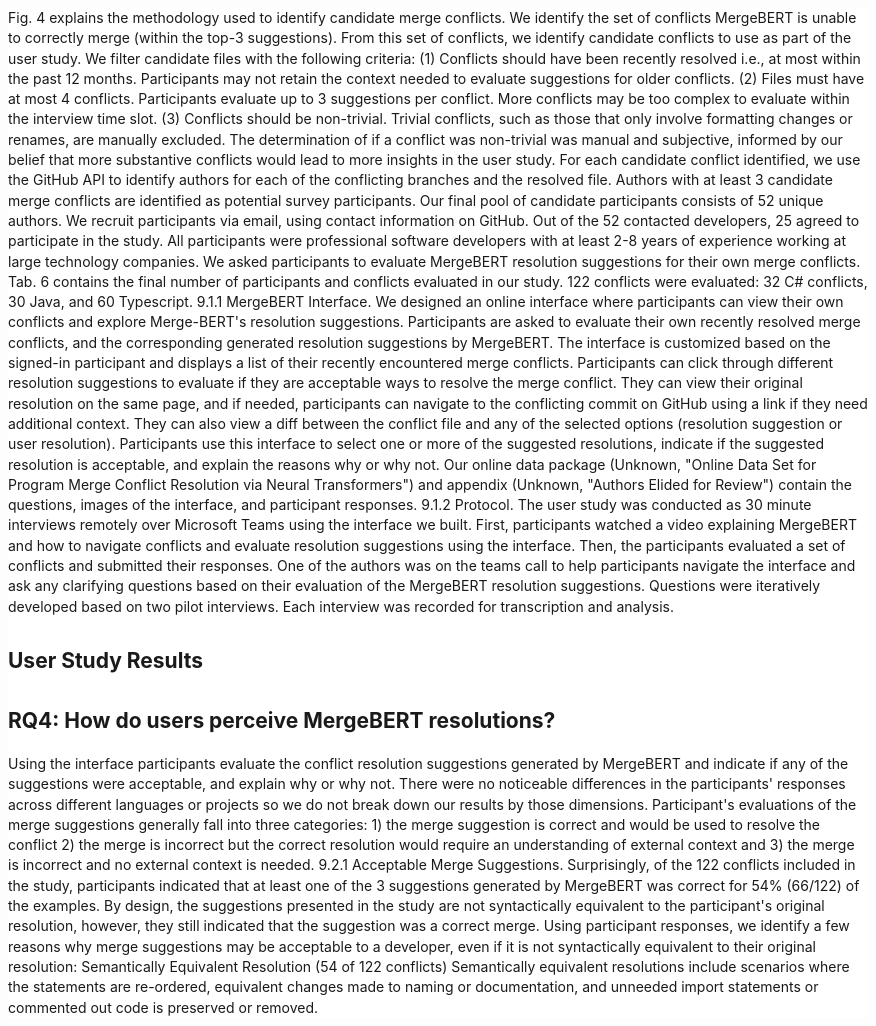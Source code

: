 Fig. 4 explains the methodology used to identify candidate merge conflicts. We identify the set of conflicts MergeBERT is unable to correctly merge (within the top-3 suggestions). From this set of conflicts, we identify candidate conflicts to use as part of the user study. We filter candidate files with the following criteria:
(1) Conflicts should have been recently resolved i.e., at most within the past 12 months. Participants may not retain the context needed to evaluate suggestions for older conflicts.
(2) Files must have at most 4 conflicts. Participants evaluate up to 3 suggestions per conflict. More conflicts may be too complex to evaluate within the interview time slot. (3) Conflicts should be non-trivial. Trivial conflicts, such as those that only involve formatting changes or renames, are manually excluded. The determination of if a conflict was non-trivial was manual and subjective, informed by our belief that more substantive conflicts would lead to more insights in the user study.
For each candidate conflict identified, we use the GitHub API to identify authors for each of the conflicting branches and the resolved file. Authors with at least 3 candidate merge conflicts are identified as potential survey participants. Our final pool of candidate participants consists of 52 unique authors. We recruit participants via email, using contact information on GitHub. Out of the 52 contacted developers, 25 agreed to participate in the study. All participants were professional software developers with at least 2-8 years of experience working at large technology companies. We asked participants to evaluate MergeBERT resolution suggestions for their own merge conflicts. Tab. 6 contains the final number of participants and conflicts evaluated in our study. 122 conflicts were evaluated: 32 C# conflicts, 30 Java, and 60 Typescript. 9.1.1 MergeBERT Interface. We designed an online interface where participants can view their own conflicts and explore Merge-BERT's resolution suggestions. Participants are asked to evaluate their own recently resolved merge conflicts, and the corresponding generated resolution suggestions by MergeBERT. The interface is customized based on the signed-in participant and displays a list of their recently encountered merge conflicts. Participants can click through different resolution suggestions to evaluate if they are acceptable ways to resolve the merge conflict. They can view their original resolution on the same page, and if needed, participants can navigate to the conflicting commit on GitHub using a link if they need additional context. They can also view a diff between the conflict file and any of the selected options (resolution suggestion or user resolution). Participants use this interface to select one or more of the suggested resolutions, indicate if the suggested resolution is acceptable, and explain the reasons why or why not. Our online data package (Unknown, "Online Data Set for Program Merge Conflict Resolution via Neural Transformers") and appendix (Unknown, "Authors Elided for Review") contain the questions, images of the interface, and participant responses. 9.1.2 Protocol. The user study was conducted as 30 minute interviews remotely over Microsoft Teams using the interface we built. First, participants watched a video explaining MergeBERT and how to navigate conflicts and evaluate resolution suggestions using the interface. Then, the participants evaluated a set of conflicts and submitted their responses. One of the authors was on the teams call to help participants navigate the interface and ask any clarifying questions based on their evaluation of the MergeBERT resolution suggestions. Questions were iteratively developed based on two pilot interviews. Each interview was recorded for transcription and analysis.

## User Study Results

## RQ4: How do users perceive MergeBERT resolutions?

Using the interface participants evaluate the conflict resolution suggestions generated by MergeBERT and indicate if any of the suggestions were acceptable, and explain why or why not. There were no noticeable differences in the participants' responses across different languages or projects so we do not break down our results by those dimensions. Participant's evaluations of the merge suggestions generally fall into three categories: 1) the merge suggestion is correct and would be used to resolve the conflict 2) the merge is incorrect but the correct resolution would require an understanding of external context and 3) the merge is incorrect and no external context is needed. 9.2.1 Acceptable Merge Suggestions. Surprisingly, of the 122 conflicts included in the study, participants indicated that at least one of the 3 suggestions generated by MergeBERT was correct for 54% (66/122) of the examples. By design, the suggestions presented in the study are not syntactically equivalent to the participant's original resolution, however, they still indicated that the suggestion was a correct merge. Using participant responses, we identify a few reasons why merge suggestions may be acceptable to a developer, even if it is not syntactically equivalent to their original resolution:
Semantically Equivalent Resolution (54 of 122 conflicts) Semantically equivalent resolutions include scenarios where the statements are re-ordered, equivalent changes made to naming or documentation, and unneeded import statements or commented out code is preserved or removed.
